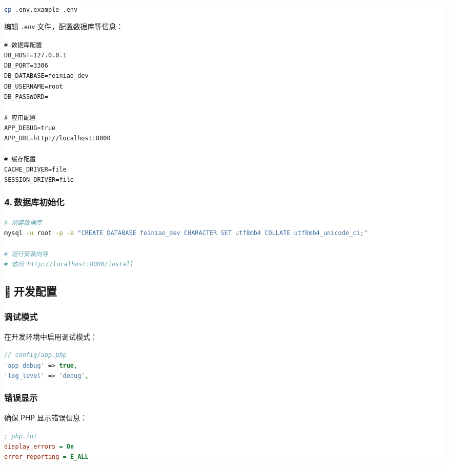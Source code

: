 ```bash
cp .env.example .env
```

编辑 `.env` 文件，配置数据库等信息：

```env
# 数据库配置
DB_HOST=127.0.0.1
DB_PORT=3306
DB_DATABASE=feiniao_dev
DB_USERNAME=root
DB_PASSWORD=

# 应用配置
APP_DEBUG=true
APP_URL=http://localhost:8000

# 缓存配置
CACHE_DRIVER=file
SESSION_DRIVER=file
```

### 4. 数据库初始化

```bash
# 创建数据库
mysql -u root -p -e "CREATE DATABASE feiniao_dev CHARACTER SET utf8mb4 COLLATE utf8mb4_unicode_ci;"

# 运行安装向导
# 访问 http://localhost:8000/install
```

## 🔧 开发配置

### 调试模式

在开发环境中启用调试模式：

```php
// config/app.php
'app_debug' => true,
'log_level' => 'debug',
```

### 错误显示

确保 PHP 显示错误信息：

```ini
; php.ini
display_errors = On
error_reporting = E_ALL
```
